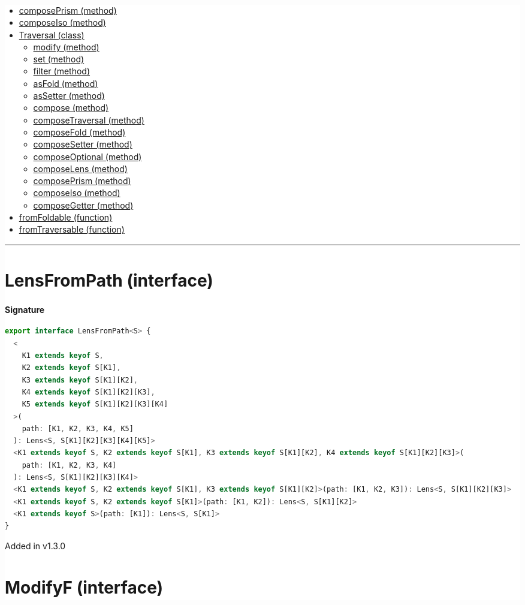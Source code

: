   - [composePrism (method)](#composeprism-method-6)
  - [composeIso (method)](#composeiso-method-6)
- [Traversal (class)](#traversal-class)
  - [modify (method)](#modify-method-4)
  - [set (method)](#set-method-2)
  - [filter (method)](#filter-method)
  - [asFold (method)](#asfold-method-5)
  - [asSetter (method)](#assetter-method-4)
  - [compose (method)](#compose-method-7)
  - [composeTraversal (method)](#composetraversal-method-7)
  - [composeFold (method)](#composefold-method-6)
  - [composeSetter (method)](#composesetter-method-5)
  - [composeOptional (method)](#composeoptional-method-7)
  - [composeLens (method)](#composelens-method-7)
  - [composePrism (method)](#composeprism-method-7)
  - [composeIso (method)](#composeiso-method-7)
  - [composeGetter (method)](#composegetter-method-6)
- [fromFoldable (function)](#fromfoldable-function)
- [fromTraversable (function)](#fromtraversable-function)

---

# LensFromPath (interface)

**Signature**

```ts
export interface LensFromPath<S> {
  <
    K1 extends keyof S,
    K2 extends keyof S[K1],
    K3 extends keyof S[K1][K2],
    K4 extends keyof S[K1][K2][K3],
    K5 extends keyof S[K1][K2][K3][K4]
  >(
    path: [K1, K2, K3, K4, K5]
  ): Lens<S, S[K1][K2][K3][K4][K5]>
  <K1 extends keyof S, K2 extends keyof S[K1], K3 extends keyof S[K1][K2], K4 extends keyof S[K1][K2][K3]>(
    path: [K1, K2, K3, K4]
  ): Lens<S, S[K1][K2][K3][K4]>
  <K1 extends keyof S, K2 extends keyof S[K1], K3 extends keyof S[K1][K2]>(path: [K1, K2, K3]): Lens<S, S[K1][K2][K3]>
  <K1 extends keyof S, K2 extends keyof S[K1]>(path: [K1, K2]): Lens<S, S[K1][K2]>
  <K1 extends keyof S>(path: [K1]): Lens<S, S[K1]>
}
```

Added in v1.3.0

# ModifyF (interface)
